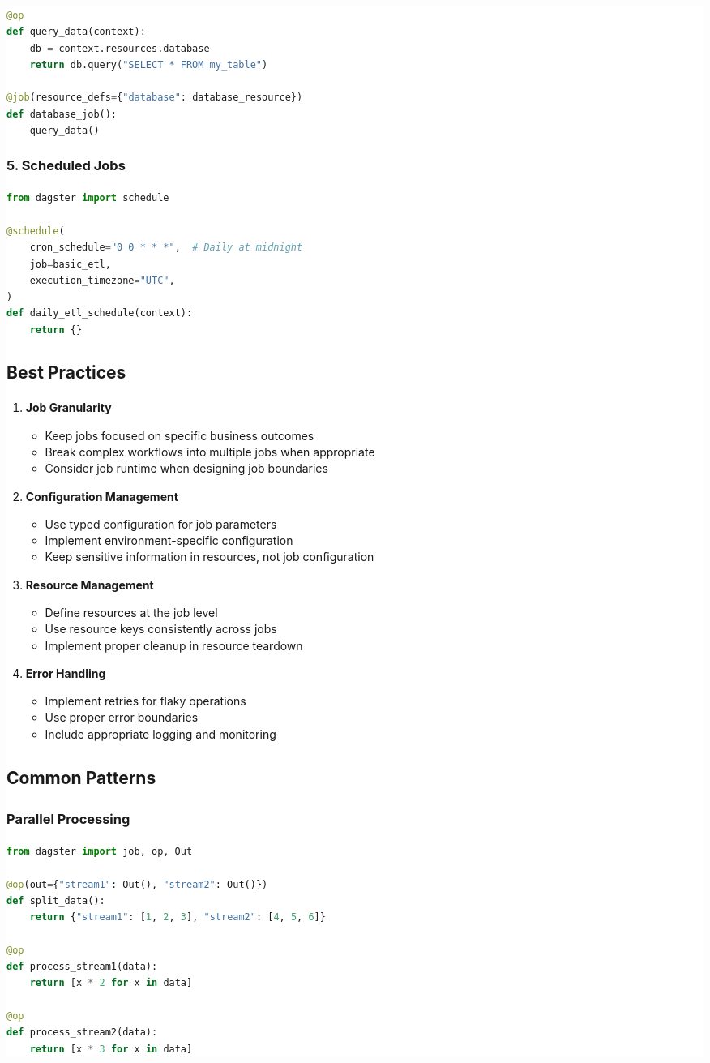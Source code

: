 ```python
@op
def query_data(context):
    db = context.resources.database
    return db.query("SELECT * FROM my_table")

@job(resource_defs={"database": database_resource})
def database_job():
    query_data()
```

### 5. Scheduled Jobs

```python
from dagster import schedule

@schedule(
    cron_schedule="0 0 * * *",  # Daily at midnight
    job=basic_etl,
    execution_timezone="UTC",
)
def daily_etl_schedule(context):
    return {}
```

## Best Practices

1. **Job Granularity**
   - Keep jobs focused on specific business outcomes
   - Break complex workflows into multiple jobs when appropriate
   - Consider job runtime when designing job boundaries

2. **Configuration Management**
   - Use typed configuration for job parameters
   - Implement environment-specific configuration
   - Keep sensitive information in resources, not job configuration

3. **Resource Management**
   - Define resources at the job level
   - Use resource keys consistently across jobs
   - Implement proper cleanup in resource teardown

4. **Error Handling**
   - Implement retries for flaky operations
   - Use proper error boundaries
   - Include appropriate logging and monitoring

## Common Patterns

### Parallel Processing

```python
from dagster import job, op, Out

@op(out={"stream1": Out(), "stream2": Out()})
def split_data():
    return {"stream1": [1, 2, 3], "stream2": [4, 5, 6]}

@op
def process_stream1(data):
    return [x * 2 for x in data]

@op
def process_stream2(data):
    return [x * 3 for x in data]
```